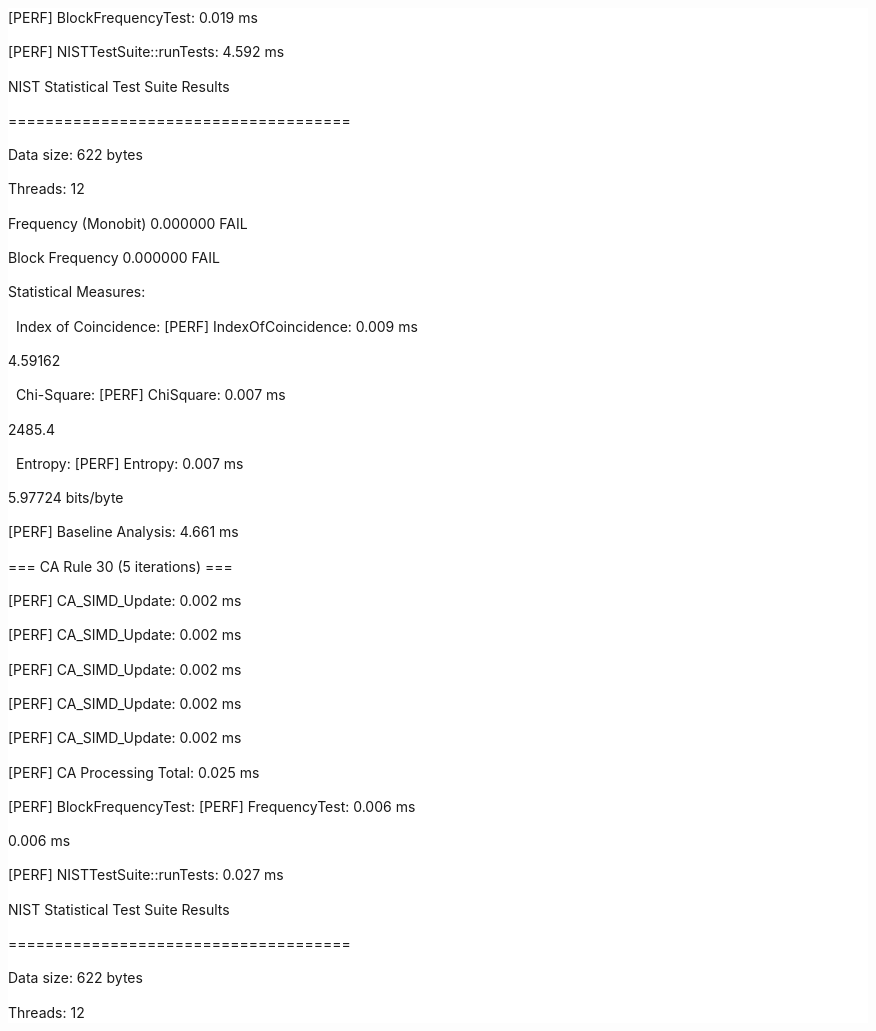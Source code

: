 \[PERF] BlockFrequencyTest: 0.019 ms

\[PERF] NISTTestSuite::runTests: 4.592 ms

NIST Statistical Test Suite Results

=====================================

Data size: 622 bytes

Threads: 12



Frequency (Monobit)      0.000000    FAIL

Block Frequency          0.000000    FAIL



Statistical Measures:

&nbsp; Index of Coincidence: \[PERF] IndexOfCoincidence: 0.009 ms

4.59162

&nbsp; Chi-Square: \[PERF] ChiSquare: 0.007 ms

2485.4

&nbsp; Entropy: \[PERF] Entropy: 0.007 ms

5.97724 bits/byte



\[PERF] Baseline Analysis: 4.661 ms

=== CA Rule 30 (5 iterations) ===

\[PERF] CA\_SIMD\_Update: 0.002 ms

\[PERF] CA\_SIMD\_Update: 0.002 ms

\[PERF] CA\_SIMD\_Update: 0.002 ms

\[PERF] CA\_SIMD\_Update: 0.002 ms

\[PERF] CA\_SIMD\_Update: 0.002 ms

\[PERF] CA Processing Total: 0.025 ms

\[PERF] BlockFrequencyTest: \[PERF] FrequencyTest: 0.006 ms

0.006 ms

\[PERF] NISTTestSuite::runTests: 0.027 ms

NIST Statistical Test Suite Results

=====================================

Data size: 622 bytes

Threads: 12


